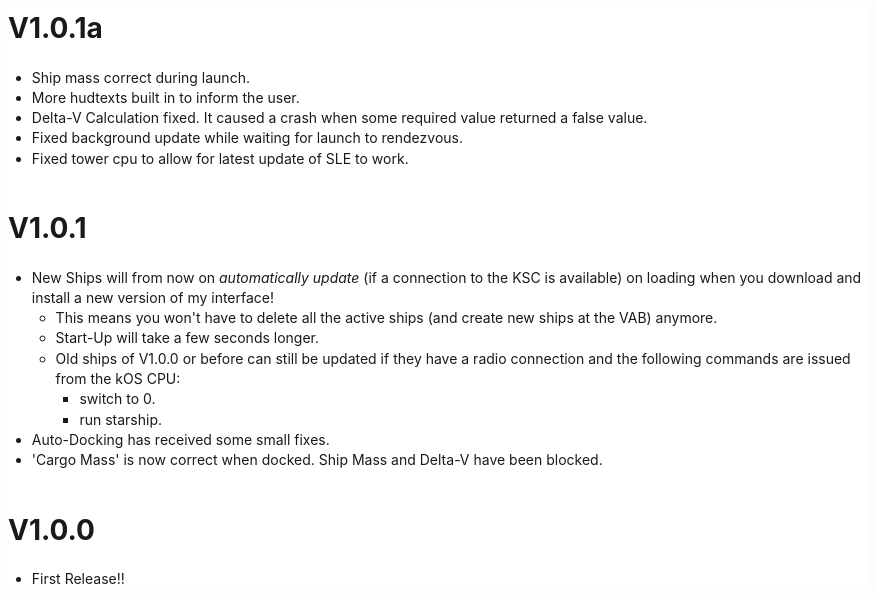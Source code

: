 # V1.0.1a
- Ship mass correct during launch.
- More hudtexts built in to inform the user.
- Delta-V Calculation fixed. It caused a crash when some required value returned a false value.
- Fixed background update while waiting for launch to rendezvous.
- Fixed tower cpu to allow for latest update of SLE to work.

# V1.0.1
- New Ships will from now on *automatically update* (if a connection to the KSC is available) on loading when you download and install a new version of my interface!
    - This means you won't have to delete all the active ships (and create new ships at the VAB) anymore.
    - Start-Up will take a few seconds longer.
    - Old ships of V1.0.0 or before can still be updated if they have a radio connection and the following commands are issued from the kOS CPU:
        - switch to 0.
        - run starship.
- Auto-Docking has received some small fixes.
- 'Cargo Mass' is now correct when docked. Ship Mass and Delta-V have been blocked.

# V1.0.0
- First Release!!

